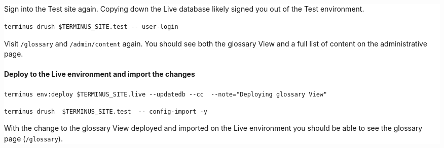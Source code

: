 Sign into the Test site again. Copying down the Live database likely signed you out of the Test environment.

`terminus drush $TERMINUS_SITE.test -- user-login`

Visit `/glossary` and `/admin/content` again. You should see both the glossary View and a full list of content on the administrative page.

#### Deploy to the Live environment and import the changes

`terminus env:deploy $TERMINUS_SITE.live --updatedb --cc  --note="Deploying glossary View"`

`terminus drush  $TERMINUS_SITE.test  -- config-import -y`

With the change to the glossary View deployed and imported on the Live environment you should be able to see the glossary page (`/glossary`).

